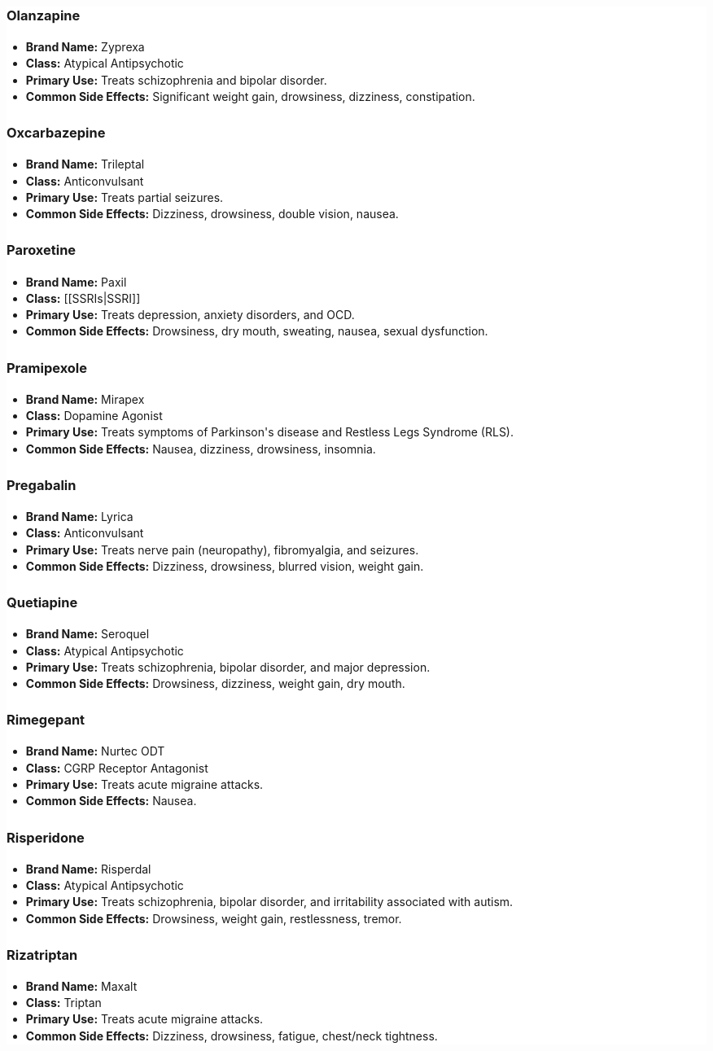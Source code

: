 ### Olanzapine
- **Brand Name:** Zyprexa
- **Class:** Atypical Antipsychotic
- **Primary Use:** Treats schizophrenia and bipolar disorder.
- **Common Side Effects:** Significant weight gain, drowsiness, dizziness, constipation.

### Oxcarbazepine
- **Brand Name:** Trileptal
- **Class:** Anticonvulsant
- **Primary Use:** Treats partial seizures.
- **Common Side Effects:** Dizziness, drowsiness, double vision, nausea.

### Paroxetine
- **Brand Name:** Paxil
- **Class:** [[SSRIs|SSRI]]
- **Primary Use:** Treats depression, anxiety disorders, and OCD.
- **Common Side Effects:** Drowsiness, dry mouth, sweating, nausea, sexual dysfunction.

### Pramipexole
- **Brand Name:** Mirapex
- **Class:** Dopamine Agonist
- **Primary Use:** Treats symptoms of Parkinson's disease and Restless Legs Syndrome (RLS).
- **Common Side Effects:** Nausea, dizziness, drowsiness, insomnia.

### Pregabalin
- **Brand Name:** Lyrica
- **Class:** Anticonvulsant
- **Primary Use:** Treats nerve pain (neuropathy), fibromyalgia, and seizures.
- **Common Side Effects:** Dizziness, drowsiness, blurred vision, weight gain.

### Quetiapine
- **Brand Name:** Seroquel
- **Class:** Atypical Antipsychotic
- **Primary Use:** Treats schizophrenia, bipolar disorder, and major depression.
- **Common Side Effects:** Drowsiness, dizziness, weight gain, dry mouth.

### Rimegepant
- **Brand Name:** Nurtec ODT
- **Class:** CGRP Receptor Antagonist
- **Primary Use:** Treats acute migraine attacks.
- **Common Side Effects:** Nausea.

### Risperidone
- **Brand Name:** Risperdal
- **Class:** Atypical Antipsychotic
- **Primary Use:** Treats schizophrenia, bipolar disorder, and irritability associated with autism.
- **Common Side Effects:** Drowsiness, weight gain, restlessness, tremor.

### Rizatriptan
- **Brand Name:** Maxalt
- **Class:** Triptan
- **Primary Use:** Treats acute migraine attacks.
- **Common Side Effects:** Dizziness, drowsiness, fatigue, chest/neck tightness.
